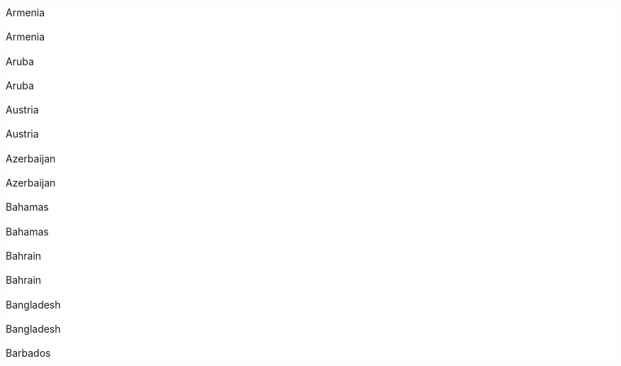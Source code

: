 Armenia

</td><td width="50%">

Armenia

</td></tr>
<tr><td width="50%">

Aruba

</td><td width="50%">

Aruba

</td></tr>
<tr><td width="50%">

Austria

</td><td width="50%">

Austria

</td></tr>
<tr><td width="50%">

Azerbaijan

</td><td width="50%">

Azerbaijan

</td></tr>
<tr><td width="50%">

Bahamas

</td><td width="50%">

Bahamas

</td></tr>
<tr><td width="50%">

Bahrain

</td><td width="50%">

Bahrain

</td></tr>
<tr><td width="50%">

Bangladesh

</td><td width="50%">

Bangladesh

</td></tr>
<tr><td width="50%">

Barbados
